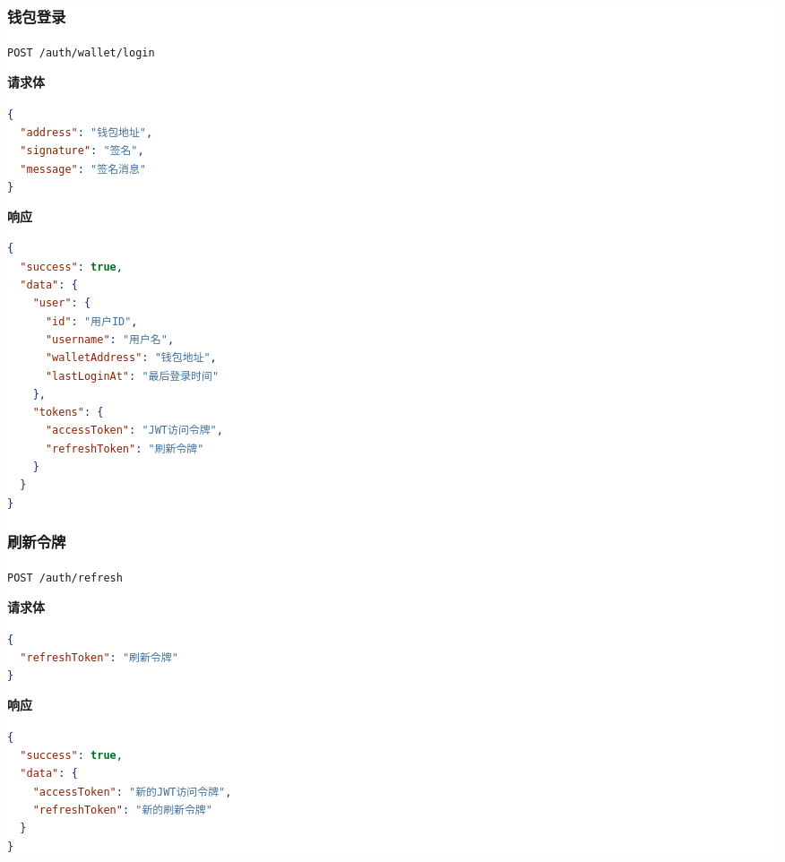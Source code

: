 ```json
```

### 钱包登录

```
POST /auth/wallet/login
```

**请求体**
```json
{
  "address": "钱包地址",
  "signature": "签名",
  "message": "签名消息"
}
```

**响应**
```json
{
  "success": true,
  "data": {
    "user": {
      "id": "用户ID",
      "username": "用户名",
      "walletAddress": "钱包地址",
      "lastLoginAt": "最后登录时间"
    },
    "tokens": {
      "accessToken": "JWT访问令牌",
      "refreshToken": "刷新令牌"
    }
  }
}
```

### 刷新令牌

```
POST /auth/refresh
```

**请求体**
```json
{
  "refreshToken": "刷新令牌"
}
```

**响应**
```json
{
  "success": true,
  "data": {
    "accessToken": "新的JWT访问令牌",
    "refreshToken": "新的刷新令牌"
  }
}
```
